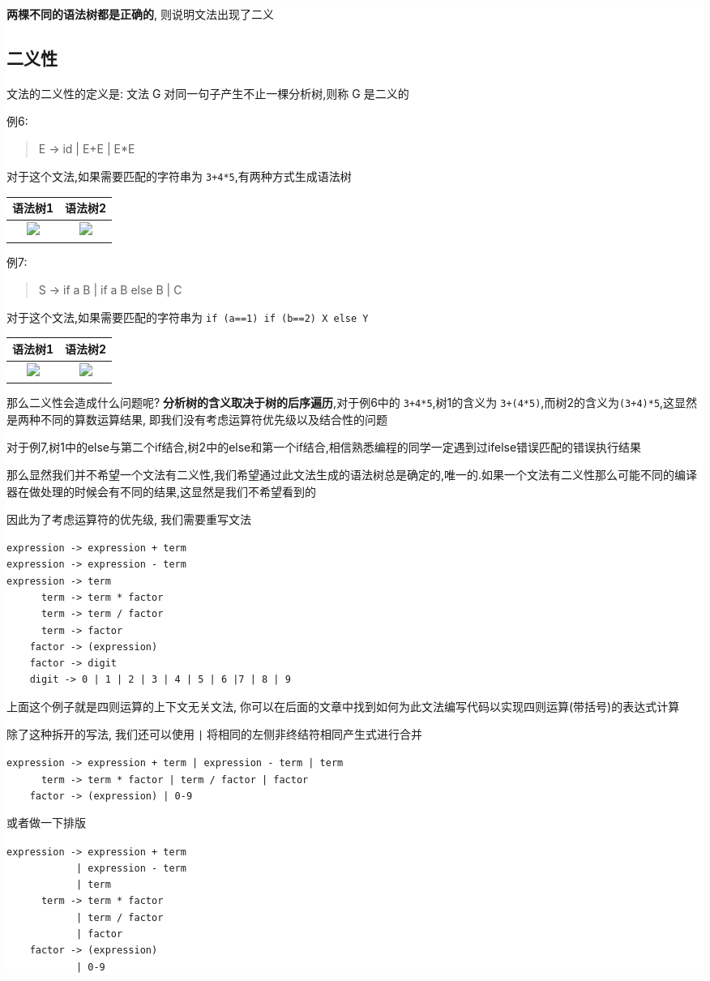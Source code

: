 **两棵不同的语法树都是正确的**, 则说明文法出现了二义

## 二义性

文法的二义性的定义是: 文法 G 对同一句子产生不止一棵分析树,则称 G 是二义的

例6:
> E -> id | E+E | E*E

对于这个文法,如果需要匹配的字符串为 `3+4*5`,有两种方式生成语法树

|语法树1|语法树2|
|:--:|:--:|
|![](https://raw.githubusercontent.com/learner-lu/picbed/master/20220425095336.png)|![](https://raw.githubusercontent.com/learner-lu/picbed/master/20220425095600.png)|

例7:
> S -> if a B | if a B else B | C

对于这个文法,如果需要匹配的字符串为 `if (a==1) if (b==2) X else Y`

|语法树1|语法树2|
|:--:|:--:|
|![](https://raw.githubusercontent.com/learner-lu/picbed/master/20220425101808.png)|![](https://raw.githubusercontent.com/learner-lu/picbed/master/20220425102008.png)|

那么二义性会造成什么问题呢? **分析树的含义取决于树的后序遍历**,对于例6中的 `3+4*5`,树1的含义为 `3+(4*5)`,而树2的含义为`(3+4)*5`,这显然是两种不同的算数运算结果, 即我们没有考虑运算符优先级以及结合性的问题

对于例7,树1中的else与第二个if结合,树2中的else和第一个if结合,相信熟悉编程的同学一定遇到过ifelse错误匹配的错误执行结果

那么显然我们并不希望一个文法有二义性,我们希望通过此文法生成的语法树总是确定的,唯一的.如果一个文法有二义性那么可能不同的编译器在做处理的时候会有不同的结果,这显然是我们不希望看到的

因此为了考虑运算符的优先级, 我们需要重写文法

```grammar
expression -> expression + term
expression -> expression - term
expression -> term
      term -> term * factor
      term -> term / factor
      term -> factor
    factor -> (expression)
    factor -> digit
    digit -> 0 | 1 | 2 | 3 | 4 | 5 | 6 |7 | 8 | 9
```

上面这个例子就是四则运算的上下文无关文法, 你可以在后面的文章中找到如何为此文法编写代码以实现四则运算(带括号)的表达式计算

除了这种拆开的写法, 我们还可以使用 `|` 将相同的左侧非终结符相同产生式进行合并

```txt
expression -> expression + term | expression - term | term
      term -> term * factor | term / factor | factor
    factor -> (expression) | 0-9
```

或者做一下排版

```txt
expression -> expression + term
            | expression - term
            | term
      term -> term * factor
            | term / factor
            | factor
    factor -> (expression)
            | 0-9
```
